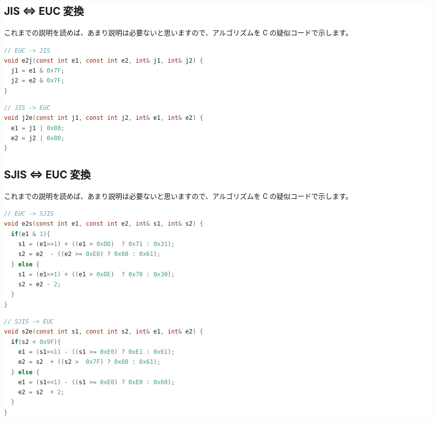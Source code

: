 ## JIS ⇔ EUC 変換

これまでの説明を読めば、あまり説明は必要ないと思いますので、アルゴリズムを C の疑似コードで示します。

``` c
// EUC -> JIS
void e2j(const int e1, const int e2, int& j1, int& j2) {
  j1 = e1 & 0x7F;
  j2 = e2 & 0x7F;
}
```

``` c
// JIS -> EUC
void j2e(const int j1, const int j2, int& e1, int& e2) {
  e1 = j1 | 0x80;
  e2 = j2 | 0x80;
}
```

## SJIS ⇔ EUC 変換
これまでの説明を読めば、あまり説明は必要ないと思いますので、アルゴリズムを C の疑似コードで示します。

``` c
// EUC -> SJIS
void e2s(const int e1, const int e2, int& s1, int& s2) {
  if(e1 & 1){
    s1 = (e1>>1) + ((e1 > 0xDD)  ? 0x71 : 0x31);
    s2 = e2  - ((e2 >= 0xE0) ? 0x60 : 0x61);
  } else {
    s1 = (e1>>1) + ((e1 > 0xDE)  ? 0x70 : 0x30);
    s2 = e2 - 2;
  }
}
```

``` c
// SJIS -> EUC
void s2e(const int s1, const int s2, int& e1, int& e2) {
  if(s2 < 0x9F){
    e1 = (s1<<1) - ((s1 >= 0xE0) ? 0xE1 : 0x61);
    e2 = s2  + ((s2 >  0x7F) ? 0x60 : 0x61);
  } else {
    e1 = (s1<<1) - ((s1 >= 0xE0) ? 0xE0 : 0x60);
    e2 = s2  + 2;
  }
}
```

